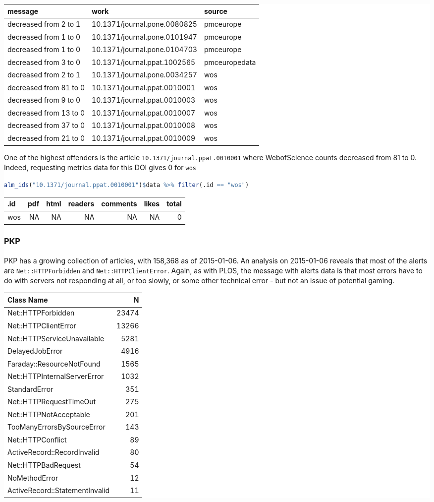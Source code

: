 |message                            |work                             |source        |
|:----------------------------------|:--------------------------------|:-------------|
|decreased from 2 to 1  |10.1371/journal.pone.0080825 |pmceurope     |
|decreased from 1 to 0  |10.1371/journal.pone.0101947 |pmceurope     |
|decreased from 1 to 0  |10.1371/journal.pone.0104703 |pmceurope     |
|decreased from 3 to 0  |10.1371/journal.ppat.1002565 |pmceuropedata |
|decreased from 2 to 1  |10.1371/journal.pone.0034257 |wos           |
|decreased from 81 to 0 |10.1371/journal.ppat.0010001 |wos           |
|decreased from 9 to 0  |10.1371/journal.ppat.0010003 |wos           |
|decreased from 13 to 0 |10.1371/journal.ppat.0010007 |wos           |
|decreased from 37 to 0 |10.1371/journal.ppat.0010008 |wos           |
|decreased from 21 to 0 |10.1371/journal.ppat.0010009 |wos           |

One of the highest offenders is the article `10.1371/journal.ppat.0010001` where WebofScience counts decreased from 81 to 0. Indeed, requesting metrics data for this DOI gives 0 for `wos`

```r
alm_ids("10.1371/journal.ppat.0010001")$data %>% filter(.id == "wos")
```

|.id | pdf| html| readers| comments| likes| total|
|:---|---:|----:|-------:|--------:|-----:|-----:|
|wos |  NA|   NA|      NA|       NA|    NA|     0|

### PKP

PKP has a growing collection of articles, with 158,368 as of 2015-01-06. An analysis on 2015-01-06 reveals that most of the alerts are `Net::HTTPForbidden` and `Net::HTTPClientError`. Again, as with PLOS, the message with alerts data is that most errors have to do with servers not responding at all, or too slowly, or some other technical error - but not an issue of potential gaming. 

|Class Name                     |     N|
|:------------------------------|-----:|
|Net::HTTPForbidden             | 23474|
|Net::HTTPClientError           | 13266|
|Net::HTTPServiceUnavailable    |  5281|
|DelayedJobError                |  4916|
|Faraday::ResourceNotFound      |  1565|
|Net::HTTPInternalServerError   |  1032|
|StandardError                  |   351|
|Net::HTTPRequestTimeOut        |   275|
|Net::HTTPNotAcceptable         |   201|
|TooManyErrorsBySourceError     |   143|
|Net::HTTPConflict              |    89|
|ActiveRecord::RecordInvalid    |    80|
|Net::HTTPBadRequest            |    54|
|NoMethodError                  |    12|
|ActiveRecord::StatementInvalid |    11|